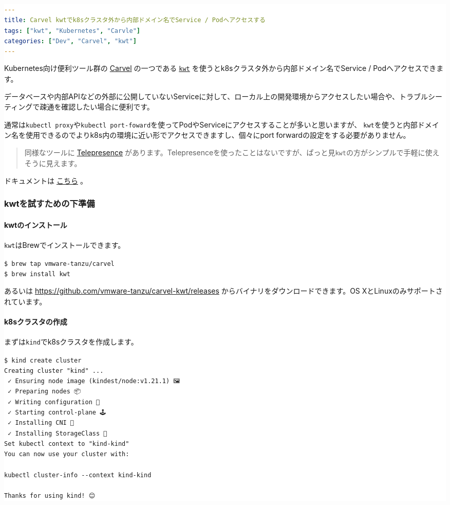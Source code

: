 ```yaml
---
title: Carvel kwtでk8sクラスタ外から内部ドメイン名でService / Podへアクセスする
tags: ["kwt", "Kubernetes", "Carvle"]
categories: ["Dev", "Carvel", "kwt"]
---
```


Kubernetes向け便利ツール群の [Carvel](https://carvel.dev/) の一つである [`kwt`](https://github.com/vmware-tanzu/carvel-kwt) を使うとk8sクラスタ外から内部ドメイン名でService / Podへアクセスできます。

データベースや内部APIなどの外部に公開していないServiceに対して、ローカル上の開発環境からアクセスしたい場合や、トラブルシーティングで疎通を確認したい場合に便利です。

通常は`kubectl proxy`や`kubectl port-foward`を使ってPodやServiceにアクセスすることが多いと思いますが、
`kwt`を使うと内部ドメイン名を使用できるのでよりk8s内の環境に近い形でアクセスできますし、個々にport forwardの設定をする必要がありません。

> 同様なツールに [Telepresence](https://www.telepresence.io/) があります。Telepresenceを使ったことはないですが、ぱっと見`kwt`の方がシンプルで手軽に使えそうに見えます。

ドキュメントは [こちら](https://github.com/vmware-tanzu/carvel-kwt/blob/develop/docs/network.md) 。


### kwtを試すための下準備

#### kwtのインストール

`kwt`はBrewでインストールできます。

```
$ brew tap vmware-tanzu/carvel
$ brew install kwt
```

あるいは
https://github.com/vmware-tanzu/carvel-kwt/releases
からバイナリをダウンロードできます。OS XとLinuxのみサポートされています。

#### k8sクラスタの作成

まずは`kind`でk8sクラスタを作成します。

```
$ kind create cluster
Creating cluster "kind" ...
 ✓ Ensuring node image (kindest/node:v1.21.1) 🖼 
 ✓ Preparing nodes 📦  
 ✓ Writing configuration 📜 
 ✓ Starting control-plane 🕹️ 
 ✓ Installing CNI 🔌 
 ✓ Installing StorageClass 💾 
Set kubectl context to "kind-kind"
You can now use your cluster with:

kubectl cluster-info --context kind-kind

Thanks for using kind! 😊
```
